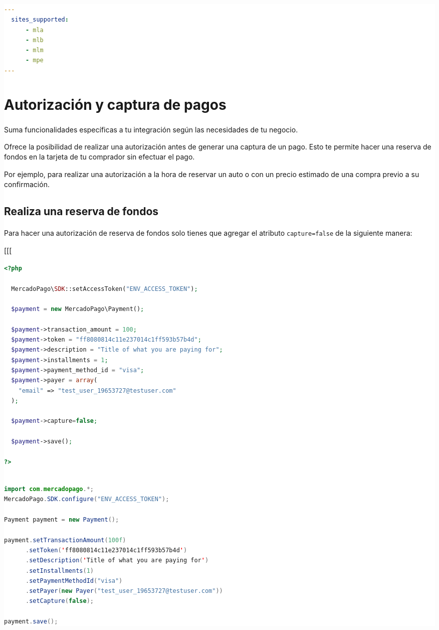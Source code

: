 ```yaml
---
  sites_supported:
      - mla
      - mlb
      - mlm
      - mpe
---
```


# Autorización y captura de pagos

Suma funcionalidades específicas a tu integración según las necesidades de tu negocio.

Ofrece la posibilidad de realizar una autorización antes de generar una captura de un pago. Esto te permite hacer una reserva de fondos en la tarjeta de tu comprador sin efectuar el pago.

Por ejemplo, para realizar una autorización a la hora de reservar un auto o con un precio estimado de una compra previo a su confirmación.

## Realiza una reserva de fondos

Para hacer una autorización de reserva de fondos solo tienes que agregar el atributo `capture=false` de la siguiente manera:

[[[
```php
<?php

  MercadoPago\SDK::setAccessToken("ENV_ACCESS_TOKEN");

  $payment = new MercadoPago\Payment();

  $payment->transaction_amount = 100;
  $payment->token = "ff8080814c11e237014c1ff593b57b4d";
  $payment->description = "Title of what you are paying for";
  $payment->installments = 1;
  $payment->payment_method_id = "visa";
  $payment->payer = array(
    "email" => "test_user_19653727@testuser.com"
  );

  $payment->capture=false;

  $payment->save();

?>
```
```java

import com.mercadopago.*;
MercadoPago.SDK.configure("ENV_ACCESS_TOKEN");

Payment payment = new Payment();

payment.setTransactionAmount(100f)
      .setToken('ff8080814c11e237014c1ff593b57b4d')
      .setDescription('Title of what you are paying for')
      .setInstallments(1)
      .setPaymentMethodId("visa")
      .setPayer(new Payer("test_user_19653727@testuser.com"))
      .setCapture(false);

payment.save();
```